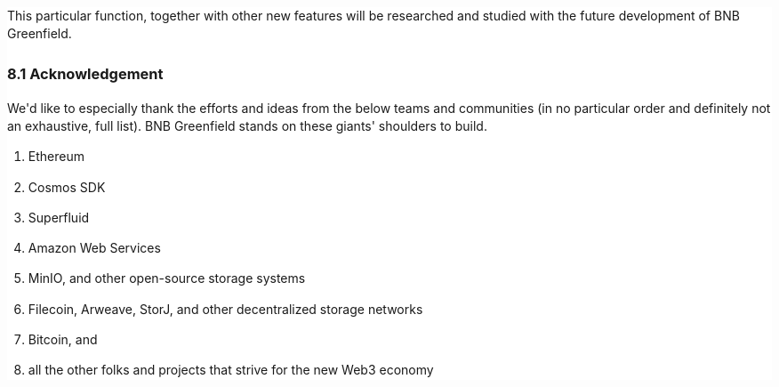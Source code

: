 This particular function, together with other new features will be
researched and studied with the future development of BNB Greenfield.

### 8.1 Acknowledgement

We'd like to especially thank the efforts and ideas from the below teams
and communities (in no particular order and definitely not an
exhaustive, full list). BNB Greenfield stands on these giants' shoulders
to build.

1. Ethereum

2. Cosmos SDK

3. Superfluid

4. Amazon Web Services

5. MinIO, and other open-source storage systems

6. Filecoin, Arweave, StorJ, and other decentralized storage networks

7. Bitcoin, and

8. all the other folks and projects that strive for the new Web3 economy

